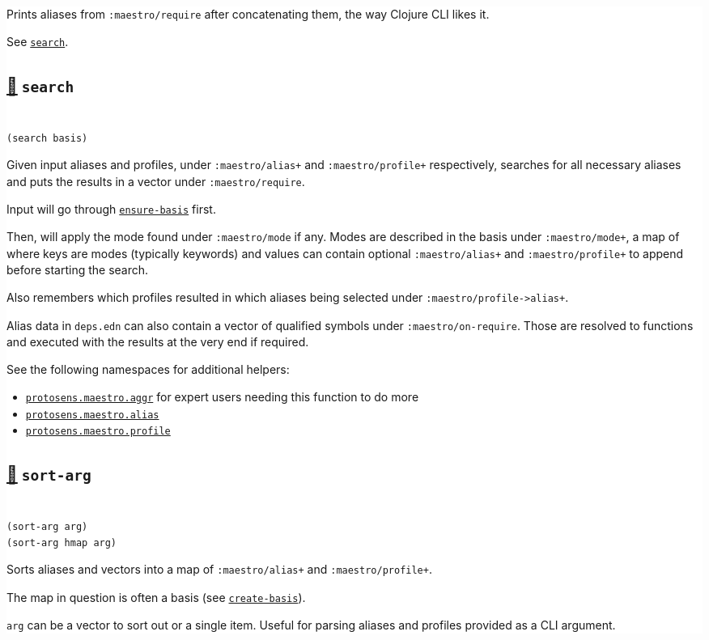 
Prints aliases from `:maestro/require` after concatenating them, the way Clojure CLI likes it.
  
   See [`search`](#protosens.maestro/search).

## <a name="protosens.maestro/search">[:page_facing_up:](https://github.com/protosens/monorepo.cljc/blob/develop/module/maestro/src/main/clj/protosens/maestro.clj#L169-L231) `search`</a>
``` clojure

(search basis)
```


Given input aliases and profiles, under `:maestro/alias+` and `:maestro/profile+` respectively, searches
   for all necessary aliases and puts the results in a vector under `:maestro/require`.

   Input will go through [`ensure-basis`](#protosens.maestro/ensure-basis) first.

   Then, will apply the mode found under `:maestro/mode` if any. Modes are described in the basis under
   `:maestro/mode+`, a map of where keys are modes (typically keywords) and values can contain optional
   `:maestro/alias+` and `:maestro/profile+` to append before starting the search.

   Also remembers which profiles resulted in which aliases being selected under `:maestro/profile->alias+`.

   Alias data in `deps.edn` can also contain a vector of qualified symbols under `:maestro/on-require`. Those
   are resolved to functions and executed with the results at the very end if required.

   See the following namespaces for additional helpers:

   - [`protosens.maestro.aggr`](#protosens.maestro.aggr) for expert users needing this function to do more
   - [`protosens.maestro.alias`](#protosens.maestro.alias)
   - [`protosens.maestro.profile`](#protosens.maestro.profile)

## <a name="protosens.maestro/sort-arg">[:page_facing_up:](https://github.com/protosens/monorepo.cljc/blob/develop/module/maestro/src/main/clj/protosens/maestro.clj#L60-L91) `sort-arg`</a>
``` clojure

(sort-arg arg)
(sort-arg hmap arg)
```


Sorts aliases and vectors into a map of `:maestro/alias+` and `:maestro/profile+`.

   The map in question is often a basis (see [`create-basis`](#protosens.maestro/create-basis)).

   `arg` can be a vector to sort out or a single item. Useful for parsing aliases and
   profiles provided as a CLI argument.
